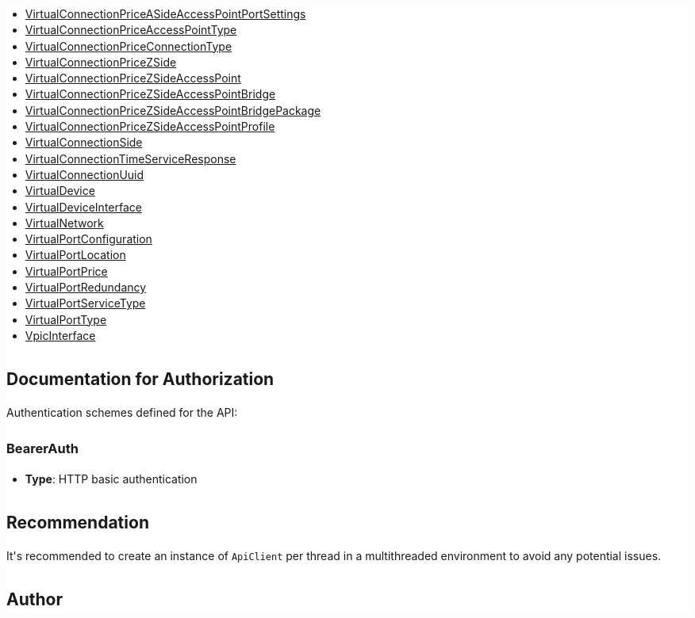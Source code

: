  - [VirtualConnectionPriceASideAccessPointPortSettings](docs/VirtualConnectionPriceASideAccessPointPortSettings.md)
 - [VirtualConnectionPriceAccessPointType](docs/VirtualConnectionPriceAccessPointType.md)
 - [VirtualConnectionPriceConnectionType](docs/VirtualConnectionPriceConnectionType.md)
 - [VirtualConnectionPriceZSide](docs/VirtualConnectionPriceZSide.md)
 - [VirtualConnectionPriceZSideAccessPoint](docs/VirtualConnectionPriceZSideAccessPoint.md)
 - [VirtualConnectionPriceZSideAccessPointBridge](docs/VirtualConnectionPriceZSideAccessPointBridge.md)
 - [VirtualConnectionPriceZSideAccessPointBridgePackage](docs/VirtualConnectionPriceZSideAccessPointBridgePackage.md)
 - [VirtualConnectionPriceZSideAccessPointProfile](docs/VirtualConnectionPriceZSideAccessPointProfile.md)
 - [VirtualConnectionSide](docs/VirtualConnectionSide.md)
 - [VirtualConnectionTimeServiceResponse](docs/VirtualConnectionTimeServiceResponse.md)
 - [VirtualConnectionUuid](docs/VirtualConnectionUuid.md)
 - [VirtualDevice](docs/VirtualDevice.md)
 - [VirtualDeviceInterface](docs/VirtualDeviceInterface.md)
 - [VirtualNetwork](docs/VirtualNetwork.md)
 - [VirtualPortConfiguration](docs/VirtualPortConfiguration.md)
 - [VirtualPortLocation](docs/VirtualPortLocation.md)
 - [VirtualPortPrice](docs/VirtualPortPrice.md)
 - [VirtualPortRedundancy](docs/VirtualPortRedundancy.md)
 - [VirtualPortServiceType](docs/VirtualPortServiceType.md)
 - [VirtualPortType](docs/VirtualPortType.md)
 - [VpicInterface](docs/VpicInterface.md)


## Documentation for Authorization

Authentication schemes defined for the API:
### BearerAuth

- **Type**: HTTP basic authentication


## Recommendation

It's recommended to create an instance of `ApiClient` per thread in a multithreaded environment to avoid any potential issues.

## Author



